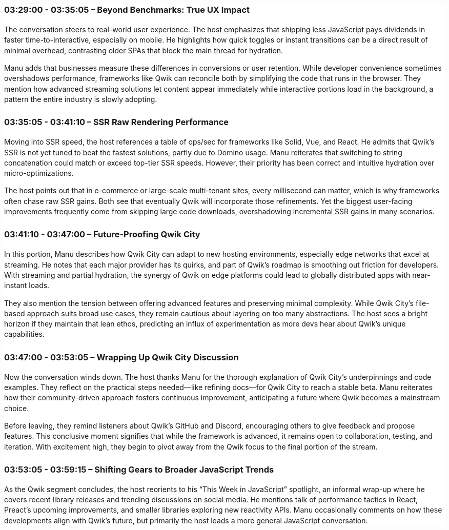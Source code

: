 ### 03:29:00 - 03:35:05 – Beyond Benchmarks: True UX Impact

The conversation steers to real-world user experience. The host emphasizes that shipping less JavaScript pays dividends in faster time-to-interactive, especially on mobile. He highlights how quick toggles or instant transitions can be a direct result of minimal overhead, contrasting older SPAs that block the main thread for hydration.

Manu adds that businesses measure these differences in conversions or user retention. While developer convenience sometimes overshadows performance, frameworks like Qwik can reconcile both by simplifying the code that runs in the browser. They mention how advanced streaming solutions let content appear immediately while interactive portions load in the background, a pattern the entire industry is slowly adopting.

### 03:35:05 - 03:41:10 – SSR Raw Rendering Performance

Moving into SSR speed, the host references a table of ops/sec for frameworks like Solid, Vue, and React. He admits that Qwik’s SSR is not yet tuned to beat the fastest solutions, partly due to Domino usage. Manu reiterates that switching to string concatenation could match or exceed top-tier SSR speeds. However, their priority has been correct and intuitive hydration over micro-optimizations.

The host points out that in e-commerce or large-scale multi-tenant sites, every millisecond can matter, which is why frameworks often chase raw SSR gains. Both see that eventually Qwik will incorporate those refinements. Yet the biggest user-facing improvements frequently come from skipping large code downloads, overshadowing incremental SSR gains in many scenarios.

### 03:41:10 - 03:47:00 – Future-Proofing Qwik City

In this portion, Manu describes how Qwik City can adapt to new hosting environments, especially edge networks that excel at streaming. He notes that each major provider has its quirks, and part of Qwik’s roadmap is smoothing out friction for developers. With streaming and partial hydration, the synergy of Qwik on edge platforms could lead to globally distributed apps with near-instant loads.

They also mention the tension between offering advanced features and preserving minimal complexity. While Qwik City’s file-based approach suits broad use cases, they remain cautious about layering on too many abstractions. The host sees a bright horizon if they maintain that lean ethos, predicting an influx of experimentation as more devs hear about Qwik’s unique capabilities.

### 03:47:00 - 03:53:05 – Wrapping Up Qwik City Discussion

Now the conversation winds down. The host thanks Manu for the thorough explanation of Qwik City’s underpinnings and code examples. They reflect on the practical steps needed—like refining docs—for Qwik City to reach a stable beta. Manu reiterates how their community-driven approach fosters continuous improvement, anticipating a future where Qwik becomes a mainstream choice.

Before leaving, they remind listeners about Qwik’s GitHub and Discord, encouraging others to give feedback and propose features. This conclusive moment signifies that while the framework is advanced, it remains open to collaboration, testing, and iteration. With excitement high, they begin to pivot away from the Qwik focus to the final portion of the stream.

### 03:53:05 - 03:59:15 – Shifting Gears to Broader JavaScript Trends

As the Qwik segment concludes, the host reorients to his “This Week in JavaScript” spotlight, an informal wrap-up where he covers recent library releases and trending discussions on social media. He mentions talk of performance tactics in React, Preact’s upcoming improvements, and smaller libraries exploring new reactivity APIs. Manu occasionally comments on how these developments align with Qwik’s future, but primarily the host leads a more general JavaScript conversation.
